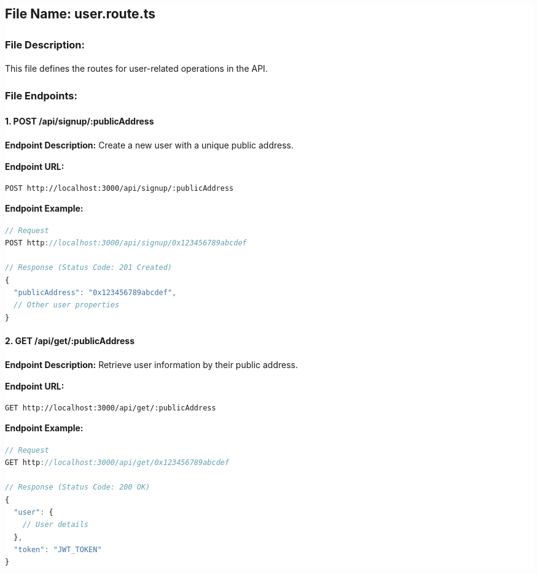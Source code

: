 

## File Name: user.route.ts

### File Description:

This file defines the routes for user-related operations in the API.

### File Endpoints:

#### 1. POST /api/signup/:publicAddress

**Endpoint Description:**
Create a new user with a unique public address.

**Endpoint URL:**

```
POST http://localhost:3000/api/signup/:publicAddress
```

**Endpoint Example:**

```typescript
// Request
POST http://localhost:3000/api/signup/0x123456789abcdef

// Response (Status Code: 201 Created)
{
  "publicAddress": "0x123456789abcdef",
  // Other user properties
}
```

#### 2. GET /api/get/:publicAddress

**Endpoint Description:**
Retrieve user information by their public address.

**Endpoint URL:**

```
GET http://localhost:3000/api/get/:publicAddress
```

**Endpoint Example:**

```typescript
// Request
GET http://localhost:3000/api/get/0x123456789abcdef

// Response (Status Code: 200 OK)
{
  "user": {
    // User details
  },
  "token": "JWT_TOKEN"
}
```
